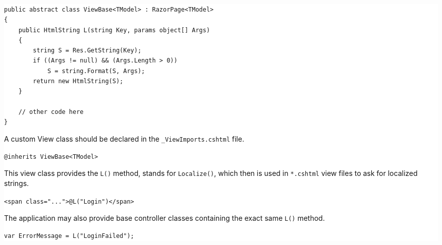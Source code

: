 ```
public abstract class ViewBase<TModel> : RazorPage<TModel>
{
    public HtmlString L(string Key, params object[] Args)
    {
        string S = Res.GetString(Key);  
        if ((Args != null) && (Args.Length > 0))
            S = string.Format(S, Args);
        return new HtmlString(S);
    }  

    // other code here
}
```

A custom View class should be declared in the `_ViewImports.cshtml` file.

```
@inherits ViewBase<TModel>
```

This view class provides the `L()` method, stands for `Localize()`, which then is used in `*.cshtml` view files to ask for localized strings.

```
<span class="...">@L("Login")</span>
```

The application may also provide base controller classes containing the exact same `L()` method.

```
var ErrorMessage = L("LoginFailed");
```














 